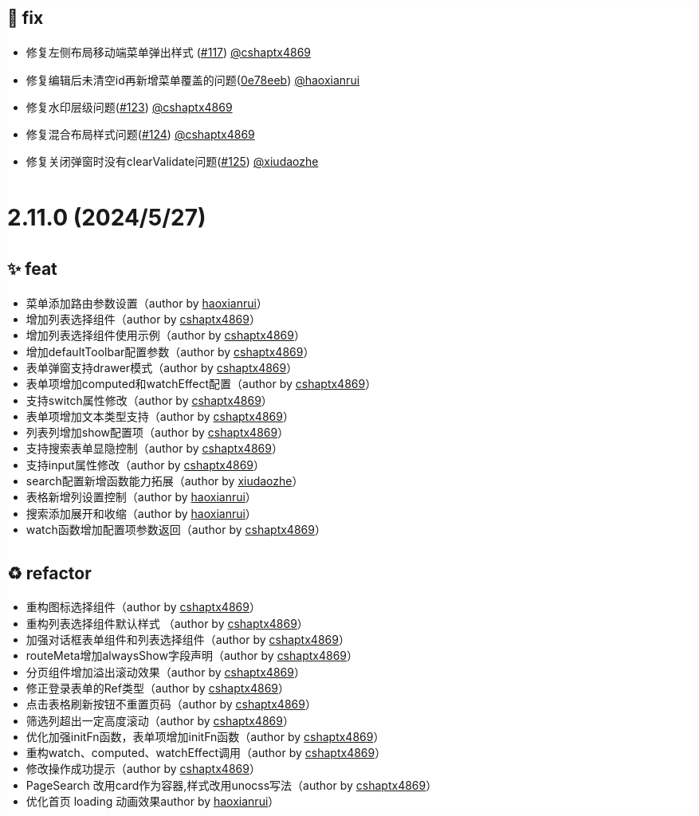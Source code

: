 ## 🐛 fix
- 修复左侧布局移动端菜单弹出样式 ([#117](https://github.com/youlaitech/vue3-element-admin/pull/117))  [@cshaptx4869](https://github.com/cshaptx4869)

- 修复编辑后未清空id再新增菜单覆盖的问题([0e78eeb](https://github.com/youlaitech/vue3-element-admin/commit/0e78eeb75008fa8e9732b1b4e7d7a1ea345c7a1b)) [@haoxianrui](https://github.com/haoxianrui)
- 修复水印层级问题([#123](https://github.com/youlaitech/vue3-element-admin/pull/123))  [@cshaptx4869](https://github.com/cshaptx4869)
- 修复混合布局样式问题([#124](https://github.com/youlaitech/vue3-element-admin/pull/124))  [@cshaptx4869](https://github.com/cshaptx4869)
- 修复关闭弹窗时没有clearValidate问题([#125](https://github.com/youlaitech/vue3-element-admin/pull/125))  [@xiudaozhe](https://github.com/xiudaozhe)


# 2.11.0 (2024/5/27)

## ✨ feat
- 菜单添加路由参数设置（author by [haoxianrui](https://github.com/haoxianrui)）
- 增加列表选择组件（author by [cshaptx4869](https://github.com/cshaptx4869)）
- 增加列表选择组件使用示例（author by [cshaptx4869](https://github.com/cshaptx4869)）
- 增加defaultToolbar配置参数（author by [cshaptx4869](https://github.com/cshaptx4869)）
- 表单弹窗支持drawer模式（author by [cshaptx4869](https://github.com/cshaptx4869)）
- 表单项增加computed和watchEffect配置（author by [cshaptx4869](https://github.com/cshaptx4869)）
- 支持switch属性修改（author by [cshaptx4869](https://github.com/cshaptx4869)）
- 表单项增加文本类型支持（author by [cshaptx4869](https://github.com/cshaptx4869)）
- 列表列增加show配置项（author by [cshaptx4869](https://github.com/cshaptx4869)）
- 支持搜索表单显隐控制（author by [cshaptx4869](https://github.com/cshaptx4869)）
- 支持input属性修改（author by [cshaptx4869](https://github.com/cshaptx4869)）
- search配置新增函数能力拓展（author by [xiudaozhe](https://github.com/xiudaozhe)）
- 表格新增列设置控制（author by [haoxianrui](https://github.com/haoxianrui)）
- 搜索添加展开和收缩（author by [haoxianrui](https://github.com/haoxianrui)）
- watch函数增加配置项参数返回（author by [cshaptx4869](https://github.com/cshaptx4869)）

## ♻️ refactor
- 重构图标选择组件（author by [cshaptx4869](https://github.com/cshaptx4869)）
- 重构列表选择组件默认样式 （author by [cshaptx4869](https://github.com/cshaptx4869)）
- 加强对话框表单组件和列表选择组件（author by [cshaptx4869](https://github.com/cshaptx4869)）
- routeMeta增加alwaysShow字段声明（author by [cshaptx4869](https://github.com/cshaptx4869)）
- 分页组件增加溢出滚动效果（author by [cshaptx4869](https://github.com/cshaptx4869)）
- 修正登录表单的Ref类型（author by [cshaptx4869](https://github.com/cshaptx4869)）
- 点击表格刷新按钮不重置页码（author by [cshaptx4869](https://github.com/cshaptx4869)）
- 筛选列超出一定高度滚动（author by [cshaptx4869](https://github.com/cshaptx4869)）
- 优化加强initFn函数，表单项增加initFn函数（author by [cshaptx4869](https://github.com/cshaptx4869)）
- 重构watch、computed、watchEffect调用（author by [cshaptx4869](https://github.com/cshaptx4869)）
- 修改操作成功提示（author by [cshaptx4869](https://github.com/cshaptx4869)）
- PageSearch 改用card作为容器,样式改用unocss写法（author by [cshaptx4869](https://github.com/cshaptx4869)）
- 优化首页 loading 动画效果author by [haoxianrui](https://github.com/haoxianrui)）

